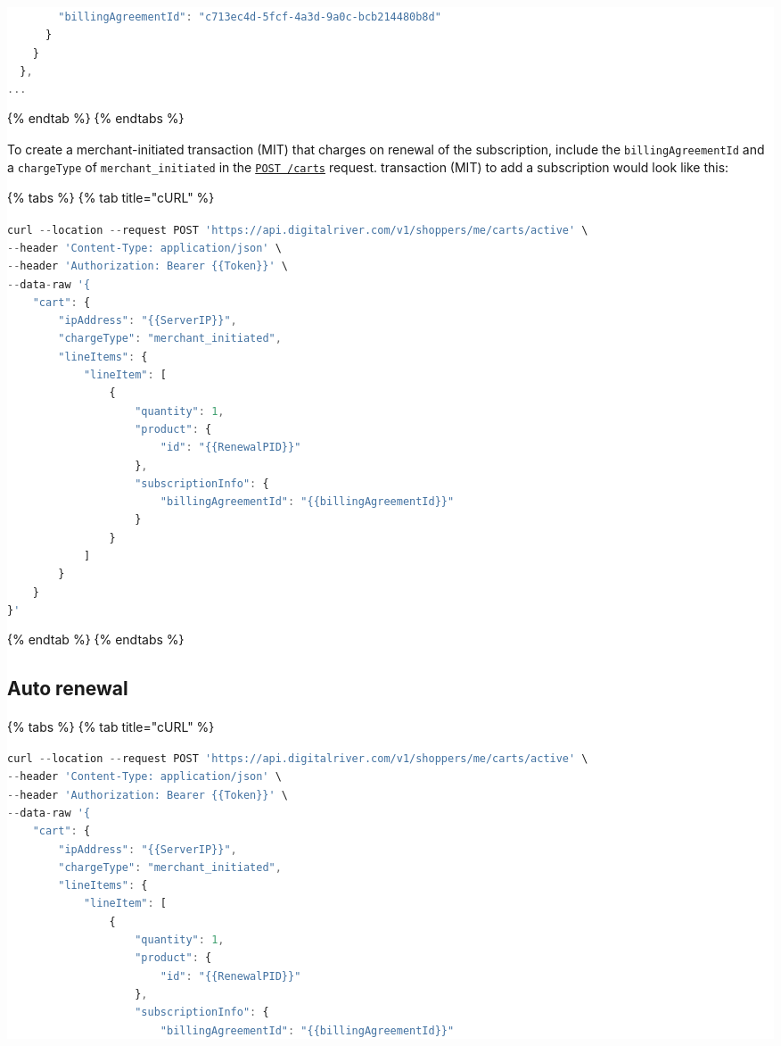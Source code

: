 ```javascript
        "billingAgreementId": "c713ec4d-5fcf-4a3d-9a0c-bcb214480b8d"
      }
    }
  },
...
```
{% endtab %}
{% endtabs %}

To create a merchant-initiated transaction (MIT) that charges on renewal of the subscription, include the `billingAgreementId` and a `chargeType` of `merchant_initiated` in the  [`POST /carts`](https://www.digitalriver.com/docs/commerce-api-reference/#tag/Carts/paths/\~1v1\~1shoppers\~1me\~1carts\~1active/post) request. transaction (MIT) to add a subscription would look like this:

{% tabs %}
{% tab title="cURL" %}
```javascript
curl --location --request POST 'https://api.digitalriver.com/v1/shoppers/me/carts/active' \
--header 'Content-Type: application/json' \
--header 'Authorization: Bearer {{Token}}' \
--data-raw '{
    "cart": {
        "ipAddress": "{{ServerIP}}",
        "chargeType": "merchant_initiated",
        "lineItems": {
            "lineItem": [
                {
                    "quantity": 1,
                    "product": {
                        "id": "{{RenewalPID}}"
                    },
                    "subscriptionInfo": {
                        "billingAgreementId": "{{billingAgreementId}}"
                    }
                }
            ]
        }
    }
}'
```
{% endtab %}
{% endtabs %}

## Auto renewal

{% tabs %}
{% tab title="cURL" %}
```javascript
curl --location --request POST 'https://api.digitalriver.com/v1/shoppers/me/carts/active' \
--header 'Content-Type: application/json' \
--header 'Authorization: Bearer {{Token}}' \
--data-raw '{
    "cart": {
        "ipAddress": "{{ServerIP}}",
        "chargeType": "merchant_initiated",
        "lineItems": {
            "lineItem": [
                {
                    "quantity": 1,
                    "product": {
                        "id": "{{RenewalPID}}"
                    },
                    "subscriptionInfo": {
                        "billingAgreementId": "{{billingAgreementId}}"
```